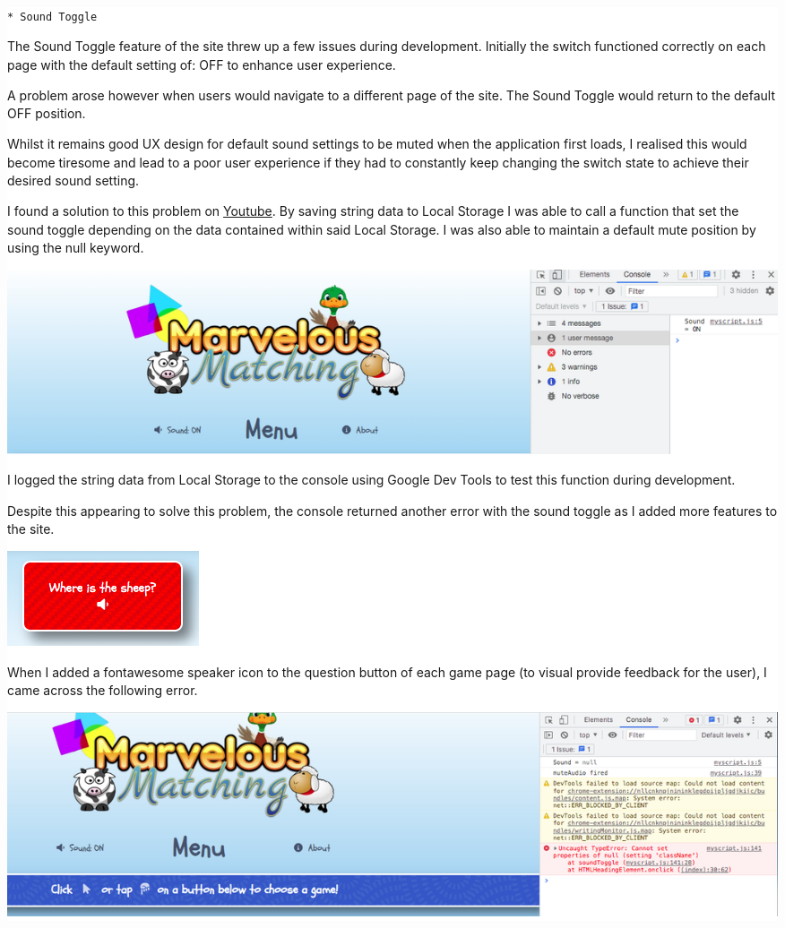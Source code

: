    * Sound Toggle

The Sound Toggle feature of the site threw up a few issues during development. Initially the switch functioned correctly on each page with the default setting of: OFF to enhance user experience. 

A problem arose however when users would navigate to a different page of the site. The Sound Toggle would return to the default OFF position.

Whilst it remains good UX design for default sound settings to be muted when the application first loads, I realised this would become tiresome and lead to a poor user experience if they had to constantly keep changing the switch state to achieve their desired sound setting. 

I found a solution to this problem on [Youtube](https://www.youtube.com/watch?v=NQMs0rn6kwM). By saving string data to Local Storage I was able to call a function that set the sound toggle depending on the data contained within said Local Storage. I was also able to maintain a default mute position by using the null keyword. 

<img src="./readme_images/sound_log.png">

I logged the string data from Local Storage to the console using Google Dev Tools to test this function during development. 

Despite this appearing to solve this problem, the console returned another error with the sound toggle as I added more features to the site.

<img src="./readme_images/q_button_error.png">

When I added a fontawesome speaker icon to the question button of each game page (to visual provide feedback for the user), I came across the following error.

<img src="./readme_images/snd_tgl_err1.png">
